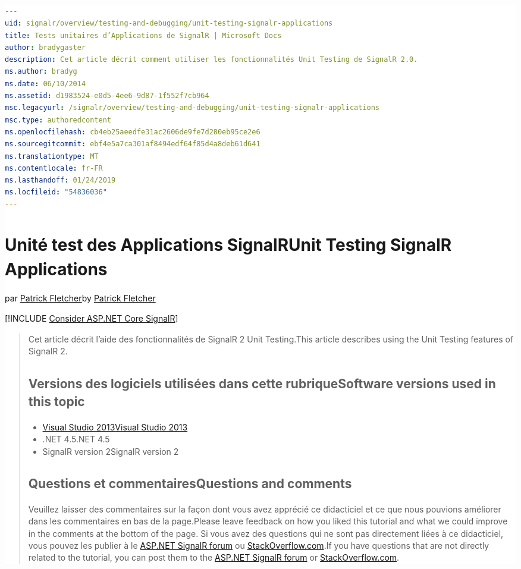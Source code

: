 ```yaml
---
uid: signalr/overview/testing-and-debugging/unit-testing-signalr-applications
title: Tests unitaires d’Applications de SignalR | Microsoft Docs
author: bradygaster
description: Cet article décrit comment utiliser les fonctionnalités Unit Testing de SignalR 2.0.
ms.author: bradyg
ms.date: 06/10/2014
ms.assetid: d1983524-e0d5-4ee6-9d87-1f552f7cb964
msc.legacyurl: /signalr/overview/testing-and-debugging/unit-testing-signalr-applications
msc.type: authoredcontent
ms.openlocfilehash: cb4eb25aeedfe31ac2606de9fe7d280eb95ce2e6
ms.sourcegitcommit: ebf4e5a7ca301af8494edf64f85d4a8deb61d641
ms.translationtype: MT
ms.contentlocale: fr-FR
ms.lasthandoff: 01/24/2019
ms.locfileid: "54836036"
---
```

<a name="unit-testing-signalr-applications"></a><span data-ttu-id="8a50a-103">Unité test des Applications SignalR</span><span class="sxs-lookup"><span data-stu-id="8a50a-103">Unit Testing SignalR Applications</span></span>
====================
<span data-ttu-id="8a50a-104">par [Patrick Fletcher](https://github.com/pfletcher)</span><span class="sxs-lookup"><span data-stu-id="8a50a-104">by [Patrick Fletcher](https://github.com/pfletcher)</span></span>

[!INCLUDE [Consider ASP.NET Core SignalR](~/includes/signalr/signalr-version-disambiguation.md)]

> <span data-ttu-id="8a50a-105">Cet article décrit l’aide des fonctionnalités de SignalR 2 Unit Testing.</span><span class="sxs-lookup"><span data-stu-id="8a50a-105">This article describes using the Unit Testing features of SignalR 2.</span></span>
>
> ## <a name="software-versions-used-in-this-topic"></a><span data-ttu-id="8a50a-106">Versions des logiciels utilisées dans cette rubrique</span><span class="sxs-lookup"><span data-stu-id="8a50a-106">Software versions used in this topic</span></span>
>
>
> - [<span data-ttu-id="8a50a-107">Visual Studio 2013</span><span class="sxs-lookup"><span data-stu-id="8a50a-107">Visual Studio 2013</span></span>](https://my.visualstudio.com/Downloads?q=visual%20studio%202013)
> - <span data-ttu-id="8a50a-108">.NET 4.5</span><span class="sxs-lookup"><span data-stu-id="8a50a-108">.NET 4.5</span></span>
> - <span data-ttu-id="8a50a-109">SignalR version 2</span><span class="sxs-lookup"><span data-stu-id="8a50a-109">SignalR version 2</span></span>
>
>
>
> ## <a name="questions-and-comments"></a><span data-ttu-id="8a50a-110">Questions et commentaires</span><span class="sxs-lookup"><span data-stu-id="8a50a-110">Questions and comments</span></span>
>
> <span data-ttu-id="8a50a-111">Veuillez laisser des commentaires sur la façon dont vous avez apprécié ce didacticiel et ce que nous pouvions améliorer dans les commentaires en bas de la page.</span><span class="sxs-lookup"><span data-stu-id="8a50a-111">Please leave feedback on how you liked this tutorial and what we could improve in the comments at the bottom of the page.</span></span> <span data-ttu-id="8a50a-112">Si vous avez des questions qui ne sont pas directement liées à ce didacticiel, vous pouvez les publier à le [ASP.NET SignalR forum](https://forums.asp.net/1254.aspx/1?ASP+NET+SignalR) ou [StackOverflow.com](http://stackoverflow.com/).</span><span class="sxs-lookup"><span data-stu-id="8a50a-112">If you have questions that are not directly related to the tutorial, you can post them to the [ASP.NET SignalR forum](https://forums.asp.net/1254.aspx/1?ASP+NET+SignalR) or [StackOverflow.com](http://stackoverflow.com/).</span></span>
